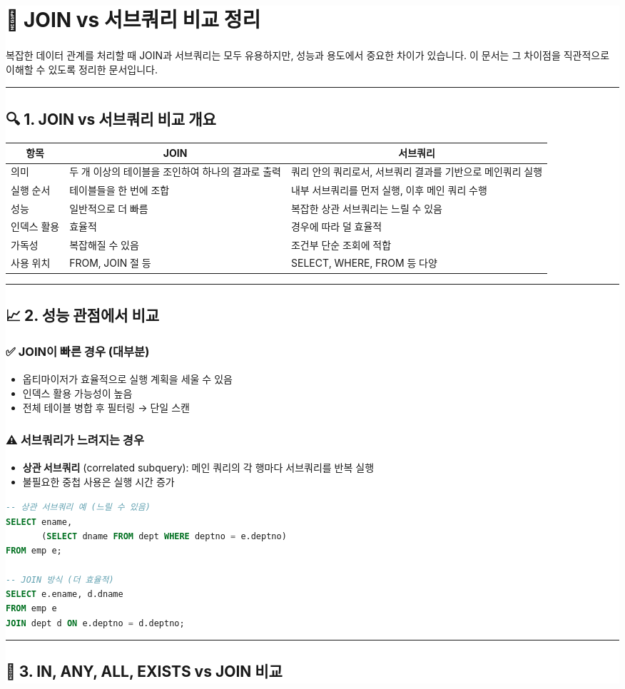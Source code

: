 
# 📘 JOIN vs 서브쿼리 비교 정리

복잡한 데이터 관계를 처리할 때 JOIN과 서브쿼리는 모두 유용하지만, 성능과 용도에서 중요한 차이가 있습니다.
이 문서는 그 차이점을 직관적으로 이해할 수 있도록 정리한 문서입니다.

---

## 🔍 1. JOIN vs 서브쿼리 비교 개요

| 항목 | JOIN | 서브쿼리 |
|------|------|----------|
| 의미 | 두 개 이상의 테이블을 조인하여 하나의 결과로 출력 | 쿼리 안의 쿼리로서, 서브쿼리 결과를 기반으로 메인쿼리 실행 |
| 실행 순서 | 테이블들을 한 번에 조합 | 내부 서브쿼리를 먼저 실행, 이후 메인 쿼리 수행 |
| 성능 | 일반적으로 더 빠름 | 복잡한 상관 서브쿼리는 느릴 수 있음 |
| 인덱스 활용 | 효율적 | 경우에 따라 덜 효율적 |
| 가독성 | 복잡해질 수 있음 | 조건부 단순 조회에 적합 |
| 사용 위치 | FROM, JOIN 절 등 | SELECT, WHERE, FROM 등 다양 |

---

## 📈 2. 성능 관점에서 비교

### ✅ JOIN이 빠른 경우 (대부분)
- 옵티마이저가 효율적으로 실행 계획을 세울 수 있음
- 인덱스 활용 가능성이 높음
- 전체 테이블 병합 후 필터링 → 단일 스캔

### ⚠️ 서브쿼리가 느려지는 경우
- **상관 서브쿼리** (correlated subquery): 메인 쿼리의 각 행마다 서브쿼리를 반복 실행
- 불필요한 중첩 사용은 실행 시간 증가

```sql
-- 상관 서브쿼리 예 (느릴 수 있음)
SELECT ename,
       (SELECT dname FROM dept WHERE deptno = e.deptno)
FROM emp e;

-- JOIN 방식 (더 효율적)
SELECT e.ename, d.dname
FROM emp e
JOIN dept d ON e.deptno = d.deptno;
```

---

## 📌 3. IN, ANY, ALL, EXISTS vs JOIN 비교
